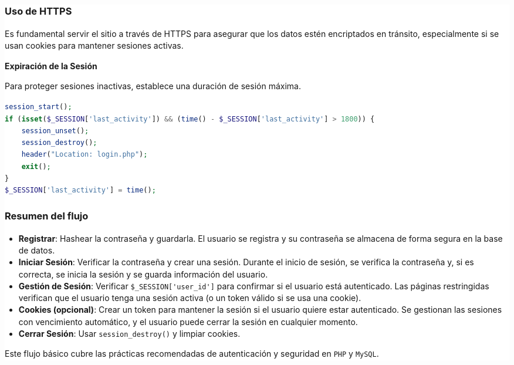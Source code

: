 ### Uso de HTTPS

Es fundamental servir el sitio a través de HTTPS para asegurar que los datos estén encriptados en tránsito, especialmente si se usan cookies para mantener sesiones activas.

**Expiración de la Sesión**

Para proteger sesiones inactivas, establece una duración de sesión máxima.

```php
session_start();
if (isset($_SESSION['last_activity']) && (time() - $_SESSION['last_activity'] > 1800)) {
    session_unset();
    session_destroy();
    header("Location: login.php");
    exit();
}
$_SESSION['last_activity'] = time();
```

### Resumen del flujo

* **Registrar**: Hashear la contraseña y guardarla. El usuario se registra y su contraseña se almacena de forma segura en la base de datos.
* **Iniciar Sesión**: Verificar la contraseña y crear una sesión. Durante el inicio de sesión, se verifica la contraseña y, si es correcta, se inicia la sesión y se guarda información del usuario.
* **Gestión de Sesión**: Verificar `$_SESSION['user_id']` para confirmar si el usuario está autenticado. Las páginas restringidas verifican que el usuario tenga una sesión activa (o un token válido si se usa una cookie).
* **Cookies (opcional)**: Crear un token para mantener la sesión si el usuario quiere estar autenticado. Se gestionan las sesiones con vencimiento automático, y el usuario puede cerrar la sesión en cualquier momento.
* **Cerrar Sesión**: Usar `session_destroy()` y limpiar cookies.

Este flujo básico cubre las prácticas recomendadas de autenticación y seguridad en `PHP` y `MySQL`.
